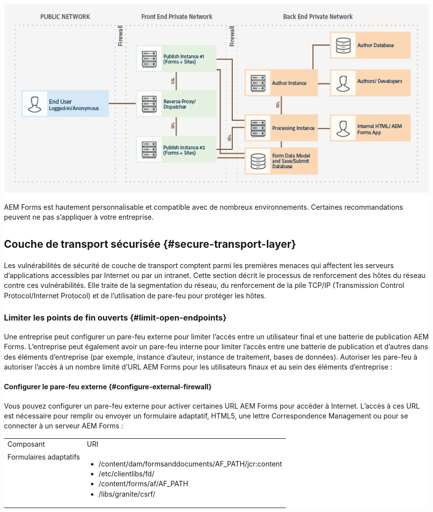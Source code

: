 ![standard-architecture](assets/typical-architecture.png)

AEM Forms est hautement personnalisable et compatible avec de nombreux environnements. Certaines recommandations peuvent ne pas s’appliquer à votre entreprise.

## Couche de transport sécurisée {#secure-transport-layer}

Les vulnérabilités de sécurité de couche de transport comptent parmi les premières menaces qui affectent les serveurs d’applications accessibles par Internet ou par un intranet. Cette section décrit le processus de renforcement des hôtes du réseau contre ces vulnérabilités. Elle traite de la segmentation du réseau, du renforcement de la pile TCP/IP (Transmission Control Protocol/Internet Protocol) et de l’utilisation de pare-feu pour protéger les hôtes.

### Limiter les points de fin ouverts  {#limit-open-endpoints}

Une entreprise peut configurer un pare-feu externe pour limiter l’accès entre un utilisateur final et une batterie de publication AEM Forms. L’entreprise peut également avoir un pare-feu interne pour limiter l’accès entre une batterie de publication et d’autres dans des éléments d’entreprise (par exemple, instance d’auteur, instance de traitement, bases de données). Autoriser les pare-feu à autoriser l’accès à un nombre limité d’URL AEM Forms pour les utilisateurs finaux et au sein des éléments d’entreprise :

#### Configurer le pare-feu externe  {#configure-external-firewall}

Vous pouvez configurer un pare-feu externe pour activer certaines URL AEM Forms pour accéder à Internet. L’accès à ces URL est nécessaire pour remplir ou envoyer un formulaire adaptatif, HTML5, une lettre Correspondence Management ou pour se connecter à un serveur AEM Forms :

<table> 
 <tbody>
  <tr>
   <td>Composant</td> 
   <td>URI</td> 
  </tr>
  <tr>
   <td>Formulaires adaptatifs</td> 
   <td>
    <ul> 
     <li>/content/dam/formsanddocuments/AF_PATH/jcr:content</li> 
     <li>/etc/clientlibs/fd/</li> 
     <li>/content/forms/af/AF_PATH</li> 
     <li>/libs/granite/csrf/</li> 
    </ul> </td> 